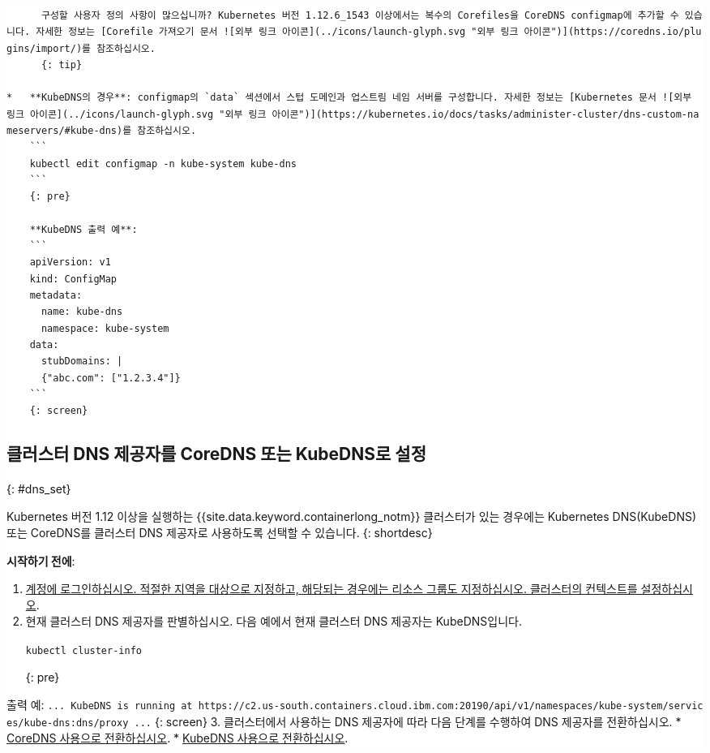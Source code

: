           구성할 사용자 정의 사항이 많으십니까? Kubernetes 버전 1.12.6_1543 이상에서는 복수의 Corefiles을 CoreDNS configmap에 추가할 수 있습니다. 자세한 정보는 [Corefile 가져오기 문서 ![외부 링크 아이콘](../icons/launch-glyph.svg "외부 링크 아이콘")](https://coredns.io/plugins/import/)를 참조하십시오.
          {: tip}
          
    *   **KubeDNS의 경우**: configmap의 `data` 섹션에서 스텁 도메인과 업스트림 네임 서버를 구성합니다. 자세한 정보는 [Kubernetes 문서 ![외부 링크 아이콘](../icons/launch-glyph.svg "외부 링크 아이콘")](https://kubernetes.io/docs/tasks/administer-cluster/dns-custom-nameservers/#kube-dns)를 참조하십시오.
        ```
        kubectl edit configmap -n kube-system kube-dns
        ```
        {: pre}

        **KubeDNS 출력 예**:
        ```
        apiVersion: v1
        kind: ConfigMap
        metadata:
          name: kube-dns
          namespace: kube-system
        data:
          stubDomains: |
          {"abc.com": ["1.2.3.4"]}
        ```
        {: screen}

## 클러스터 DNS 제공자를 CoreDNS 또는 KubeDNS로 설정
{: #dns_set}

Kubernetes 버전 1.12 이상을 실행하는 {{site.data.keyword.containerlong_notm}} 클러스터가 있는 경우에는 Kubernetes DNS(KubeDNS) 또는 CoreDNS를 클러스터 DNS 제공자로 사용하도록 선택할 수 있습니다.
{: shortdesc}

**시작하기 전에**:
1.  [계정에 로그인하십시오. 적절한 지역을 대상으로 지정하고, 해당되는 경우에는 리소스 그룹도 지정하십시오. 클러스터의 컨텍스트를 설정하십시오](/docs/containers?topic=containers-cs_cli_install#cs_cli_configure).
2.  현재 클러스터 DNS 제공자를 판별하십시오. 다음 예에서 현재 클러스터 DNS 제공자는 KubeDNS입니다.
    ```
    kubectl cluster-info
    ```
    {: pre}

출력 예:
    ```
    ...
    KubeDNS is running at https://c2.us-south.containers.cloud.ibm.com:20190/api/v1/namespaces/kube-system/services/kube-dns:dns/proxy
    ...
    ```
    {: screen}
3.  클러스터에서 사용하는 DNS 제공자에 따라 다음 단계를 수행하여 DNS 제공자를 전환하십시오.
    *  [CoreDNS 사용으로 전환하십시오](#set_coredns).
    *  [KubeDNS 사용으로 전환하십시오](#set_kubedns).
